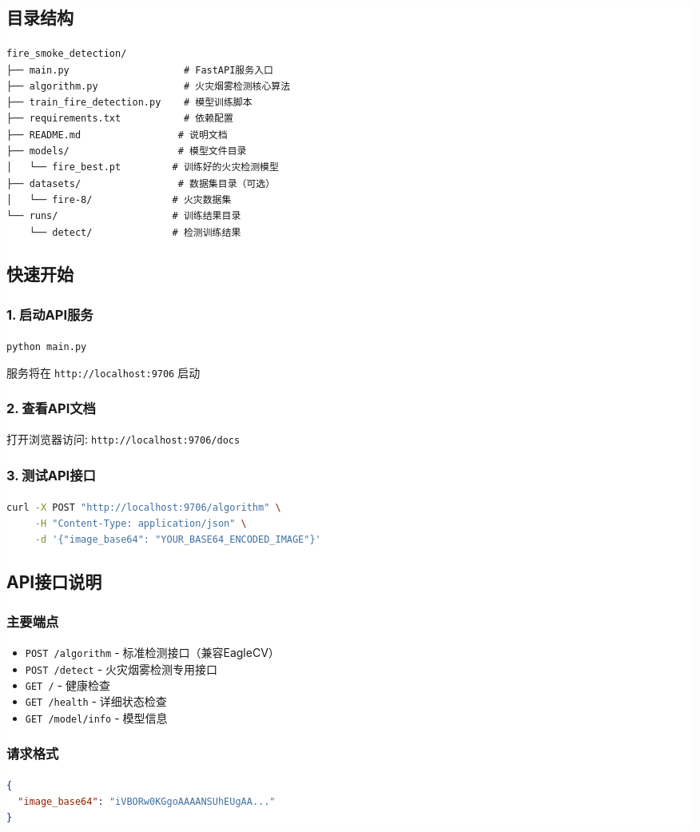 ## 目录结构
```
fire_smoke_detection/
├── main.py                    # FastAPI服务入口
├── algorithm.py               # 火灾烟雾检测核心算法
├── train_fire_detection.py    # 模型训练脚本
├── requirements.txt           # 依赖配置
├── README.md                 # 说明文档
├── models/                   # 模型文件目录
│   └── fire_best.pt         # 训练好的火灾检测模型
├── datasets/                 # 数据集目录（可选）
│   └── fire-8/              # 火灾数据集
└── runs/                    # 训练结果目录
    └── detect/              # 检测训练结果
```

## 快速开始

### 1. 启动API服务
```bash
python main.py
```
服务将在 `http://localhost:9706` 启动

### 2. 查看API文档
打开浏览器访问: `http://localhost:9706/docs`

### 3. 测试API接口
```bash
curl -X POST "http://localhost:9706/algorithm" \
     -H "Content-Type: application/json" \
     -d '{"image_base64": "YOUR_BASE64_ENCODED_IMAGE"}'
```

## API接口说明

### 主要端点
- `POST /algorithm` - 标准检测接口（兼容EagleCV）
- `POST /detect` - 火灾烟雾检测专用接口
- `GET /` - 健康检查
- `GET /health` - 详细状态检查
- `GET /model/info` - 模型信息

### 请求格式
```json
{
  "image_base64": "iVBORw0KGgoAAAANSUhEUgAA..."
}
```
